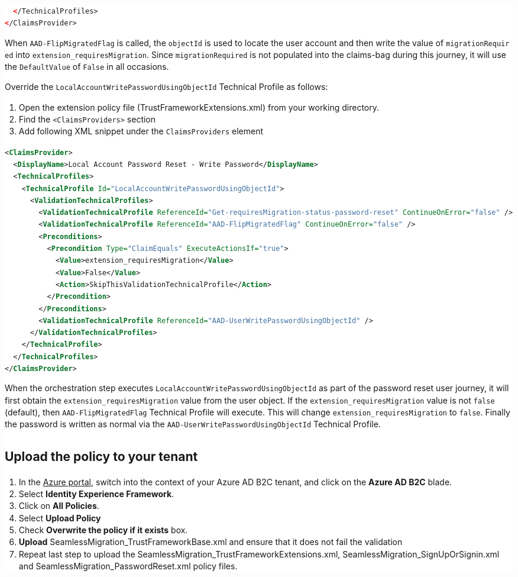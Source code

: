 ```XML
  </TechnicalProfiles>
</ClaimsProvider>
```
When `AAD-FlipMigratedFlag` is called, the `objectId` is used to locate the user account and then write the value of `migrationRequired` into `extension_requiresMigration`. Since `migrationRequired` is not populated into the claims-bag during this journey, it will use the `DefaultValue` of `False` in all occasions.


Override the `LocalAccountWritePasswordUsingObjectId` Technical Profile as follows:
1.  Open the extension policy file (TrustFrameworkExtensions.xml) from your working directory. 
2. Find the `<ClaimsProviders>` section
3. Add following XML snippet under the `ClaimsProviders` element

```XML
<ClaimsProvider>
  <DisplayName>Local Account Password Reset - Write Password</DisplayName>
  <TechnicalProfiles>
    <TechnicalProfile Id="LocalAccountWritePasswordUsingObjectId">
      <ValidationTechnicalProfiles>
        <ValidationTechnicalProfile ReferenceId="Get-requiresMigration-status-password-reset" ContinueOnError="false" />
        <ValidationTechnicalProfile ReferenceId="AAD-FlipMigratedFlag" ContinueOnError="false" />
        <Preconditions>
          <Precondition Type="ClaimEquals" ExecuteActionsIf="true">
            <Value>extension_requiresMigration</Value>
            <Value>False</Value>
            <Action>SkipThisValidationTechnicalProfile</Action>
          </Precondition>
        </Preconditions>
        <ValidationTechnicalProfile ReferenceId="AAD-UserWritePasswordUsingObjectId" />
      </ValidationTechnicalProfiles>
    </TechnicalProfile>
  </TechnicalProfiles>
</ClaimsProvider>
```

When the orchestration step executes `LocalAccountWritePasswordUsingObjectId` as part of the password reset user journey, it will first obtain the `extension_requiresMigration` value from the user object.
If the `extension_requiresMigration` value is not `false` (default), then `AAD-FlipMigratedFlag` Technical Profile will execute. This will change `extension_requiresMigration` to `false`. Finally the password is written as normal via the `AAD-UserWritePasswordUsingObjectId` Technical Profile.

## Upload the policy to your tenant
1.  In the [Azure portal](https://portal.azure.com), switch into the context of your Azure AD B2C tenant, and click on the  **Azure AD B2C** blade.
2.  Select **Identity Experience Framework**.
3.  Click on **All Policies**.
4.  Select **Upload Policy**
5.  Check **Overwrite the policy if it exists** box.
6.  **Upload** SeamlessMigration_TrustFrameworkBase.xml and ensure that it does not fail the validation
7.  Repeat last step to upload the SeamlessMigration_TrustFrameworkExtensions.xml, SeamlessMigration_SignUpOrSignin.xml and SeamlessMigration_PasswordReset.xml policy files.
